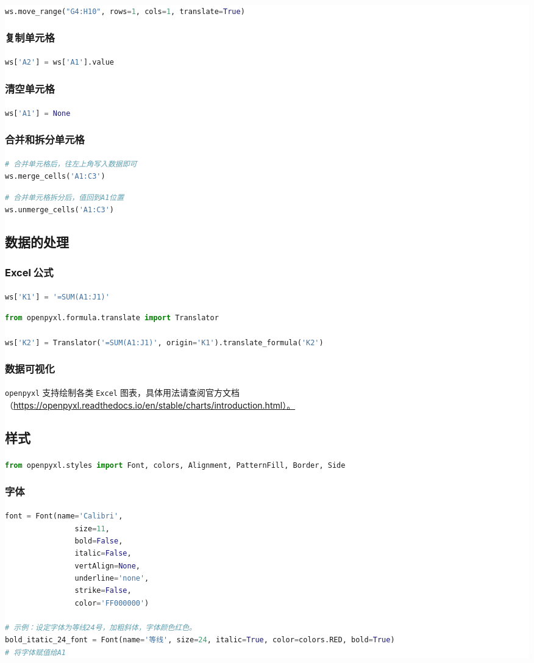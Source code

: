 ```python
ws.move_range("G4:H10", rows=1, cols=1, translate=True)
```

### 复制单元格

```python
ws['A2'] = ws['A1'].value
```

### 清空单元格

```python
ws['A1'] = None
```

### 合并和拆分单元格

```python
# 合并单元格后，往左上角写入数据即可
ws.merge_cells('A1:C3')
```

```python
# 合并单元格拆分后，值回到A1位置
ws.unmerge_cells('A1:C3')
```

## 数据的处理

### Excel 公式

```python
ws['K1'] = '=SUM(A1:J1)'
```

```python
from openpyxl.formula.translate import Translator

ws['K2'] = Translator('=SUM(A1:J1)', origin='K1').translate_formula('K2')
```

### 数据可视化

`openpyxl` 支持绘制各类 `Excel` 图表，具体用法请查阅官方文档（https://openpyxl.readthedocs.io/en/stable/charts/introduction.html）。

## 样式

```python
from openpyxl.styles import Font, colors, Alignment, PatternFill, Border, Side
```

### 字体

```python
font = Font(name='Calibri',
                size=11,
                bold=False,
                italic=False,
                vertAlign=None,
                underline='none',
                strike=False,
                color='FF000000')

# 示例：设定字体为等线24号，加粗斜体，字体颜色红色。
bold_itatic_24_font = Font(name='等线', size=24, italic=True, color=colors.RED, bold=True)
# 将字体赋值给A1
```